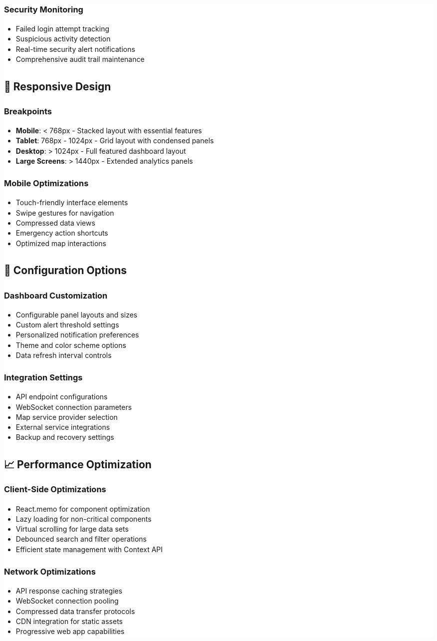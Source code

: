 ### Security Monitoring
- Failed login attempt tracking
- Suspicious activity detection
- Real-time security alert notifications
- Comprehensive audit trail maintenance

## 📱 Responsive Design

### Breakpoints
- **Mobile**: < 768px - Stacked layout with essential features
- **Tablet**: 768px - 1024px - Grid layout with condensed panels
- **Desktop**: > 1024px - Full featured dashboard layout
- **Large Screens**: > 1440px - Extended analytics panels

### Mobile Optimizations
- Touch-friendly interface elements
- Swipe gestures for navigation
- Compressed data views
- Emergency action shortcuts
- Optimized map interactions

## 🔧 Configuration Options

### Dashboard Customization
- Configurable panel layouts and sizes
- Custom alert threshold settings
- Personalized notification preferences
- Theme and color scheme options
- Data refresh interval controls

### Integration Settings
- API endpoint configurations
- WebSocket connection parameters
- Map service provider selection
- External service integrations
- Backup and recovery settings

## 📈 Performance Optimization

### Client-Side Optimizations
- React.memo for component optimization
- Lazy loading for non-critical components
- Virtual scrolling for large data sets
- Debounced search and filter operations
- Efficient state management with Context API

### Network Optimizations
- API response caching strategies
- WebSocket connection pooling
- Compressed data transfer protocols
- CDN integration for static assets
- Progressive web app capabilities
